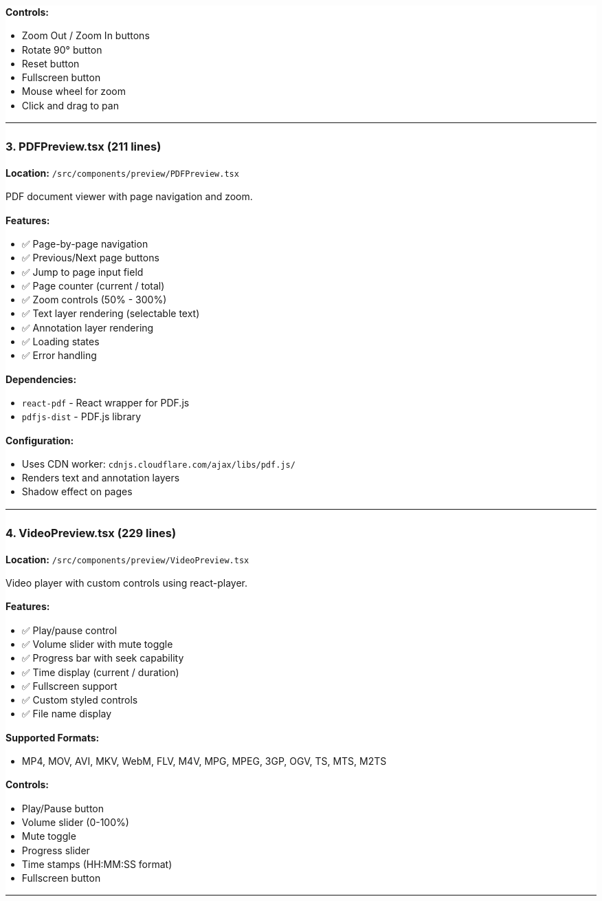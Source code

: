 **Controls:**
- Zoom Out / Zoom In buttons
- Rotate 90° button
- Reset button
- Fullscreen button
- Mouse wheel for zoom
- Click and drag to pan

---

### 3. **PDFPreview.tsx** (211 lines)
**Location:** `/src/components/preview/PDFPreview.tsx`

PDF document viewer with page navigation and zoom.

**Features:**
- ✅ Page-by-page navigation
- ✅ Previous/Next page buttons
- ✅ Jump to page input field
- ✅ Page counter (current / total)
- ✅ Zoom controls (50% - 300%)
- ✅ Text layer rendering (selectable text)
- ✅ Annotation layer rendering
- ✅ Loading states
- ✅ Error handling

**Dependencies:**
- `react-pdf` - React wrapper for PDF.js
- `pdfjs-dist` - PDF.js library

**Configuration:**
- Uses CDN worker: `cdnjs.cloudflare.com/ajax/libs/pdf.js/`
- Renders text and annotation layers
- Shadow effect on pages

---

### 4. **VideoPreview.tsx** (229 lines)
**Location:** `/src/components/preview/VideoPreview.tsx`

Video player with custom controls using react-player.

**Features:**
- ✅ Play/pause control
- ✅ Volume slider with mute toggle
- ✅ Progress bar with seek capability
- ✅ Time display (current / duration)
- ✅ Fullscreen support
- ✅ Custom styled controls
- ✅ File name display

**Supported Formats:**
- MP4, MOV, AVI, MKV, WebM, FLV, M4V, MPG, MPEG, 3GP, OGV, TS, MTS, M2TS

**Controls:**
- Play/Pause button
- Volume slider (0-100%)
- Mute toggle
- Progress slider
- Time stamps (HH:MM:SS format)
- Fullscreen button

---